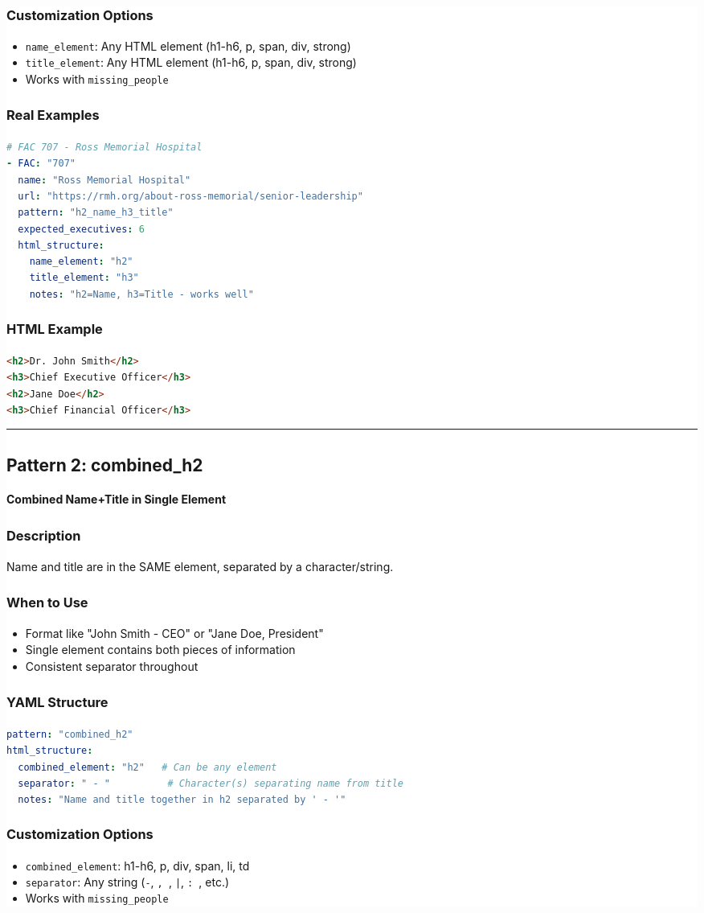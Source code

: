 ### Customization Options
- `name_element`: Any HTML element (h1-h6, p, span, div, strong)
- `title_element`: Any HTML element (h1-h6, p, span, div, strong)
- Works with `missing_people`

### Real Examples
```yaml
# FAC 707 - Ross Memorial Hospital
- FAC: "707"
  name: "Ross Memorial Hospital"
  url: "https://rmh.org/about-ross-memorial/senior-leadership"
  pattern: "h2_name_h3_title"
  expected_executives: 6
  html_structure:
    name_element: "h2"
    title_element: "h3"
    notes: "h2=Name, h3=Title - works well"
```

### HTML Example
```html
<h2>Dr. John Smith</h2>
<h3>Chief Executive Officer</h3>
<h2>Jane Doe</h2>
<h3>Chief Financial Officer</h3>
```

---

## Pattern 2: combined_h2
**Combined Name+Title in Single Element**

### Description
Name and title are in the SAME element, separated by a character/string.

### When to Use
- Format like "John Smith - CEO" or "Jane Doe, President"
- Single element contains both pieces of information
- Consistent separator throughout

### YAML Structure
```yaml
pattern: "combined_h2"
html_structure:
  combined_element: "h2"   # Can be any element
  separator: " - "          # Character(s) separating name from title
  notes: "Name and title together in h2 separated by ' - '"
```

### Customization Options
- `combined_element`: h1-h6, p, div, span, li, td
- `separator`: Any string (` - `, `, `, ` | `, `: `, etc.)
- Works with `missing_people`
